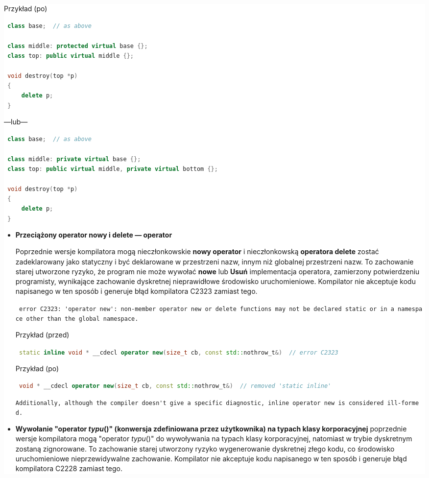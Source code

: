    Przykład (po)

   ```cpp
    class base;  // as above

    class middle: protected virtual base {};
    class top: public virtual middle {};

    void destroy(top *p)
    {
        delete p;
    }
   ```

  —lub—

   ```cpp
    class base;  // as above

    class middle: private virtual base {};
    class top: public virtual middle, private virtual bottom {};

    void destroy(top *p)
    {
        delete p;
    }
   ```

- **Przeciążony operator nowy i delete — operator**

   Poprzednie wersje kompilatora mogą nieczłonkowskie **nowy operator** i nieczłonkowską **operatora delete** zostać zadeklarowany jako statyczny i być deklarowane w przestrzeni nazw, innym niż globalnej przestrzeni nazw.  To zachowanie starej utworzone ryzyko, że program nie może wywołać **nowe** lub **Usuń** implementacja operatora, zamierzony potwierdzeniu programisty, wynikające zachowanie dyskretnej nieprawidłowe środowisko uruchomieniowe. Kompilator nie akceptuje kodu napisanego w ten sposób i generuje błąd kompilatora C2323 zamiast tego.

   ```Output
    error C2323: 'operator new': non-member operator new or delete functions may not be declared static or in a namespace other than the global namespace.
   ```

   Przykład (przed)

   ```cpp
    static inline void * __cdecl operator new(size_t cb, const std::nothrow_t&)  // error C2323
   ```

   Przykład (po)

   ```cpp
    void * __cdecl operator new(size_t cb, const std::nothrow_t&)  // removed 'static inline'
   ```

      Additionally, although the compiler doesn't give a specific diagnostic, inline operator new is considered ill-formed.

- **Wywołanie "operator *typu*()" (konwersja zdefiniowana przez użytkownika) na typach klasy korporacyjnej** poprzednie wersje kompilatora mogą "operator *typu*()" do wywoływania na typach klasy korporacyjnej, natomiast w trybie dyskretnym zostaną zignorowane. To zachowanie starej utworzony ryzyko wygenerowanie dyskretnej złego kodu, co środowisko uruchomieniowe nieprzewidywalne zachowanie. Kompilator nie akceptuje kodu napisanego w ten sposób i generuje błąd kompilatora C2228 zamiast tego.
